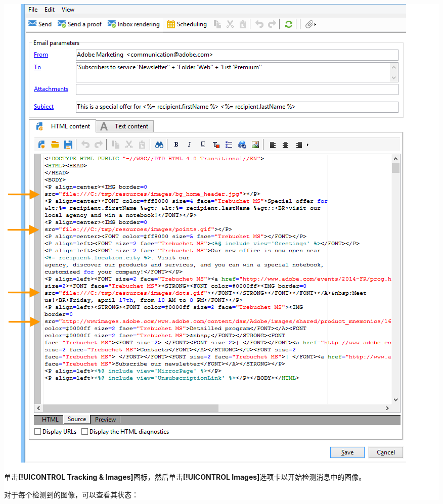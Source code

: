 ![](assets/s_ncs_user_images_in_delivery_wiz_2.png)

单击&#x200B;**[!UICONTROL Tracking & Images]**&#x200B;图标，然后单击&#x200B;**[!UICONTROL Images]**&#x200B;选项卡以开始检测消息中的图像。

对于每个检测到的图像，可以查看其状态：
